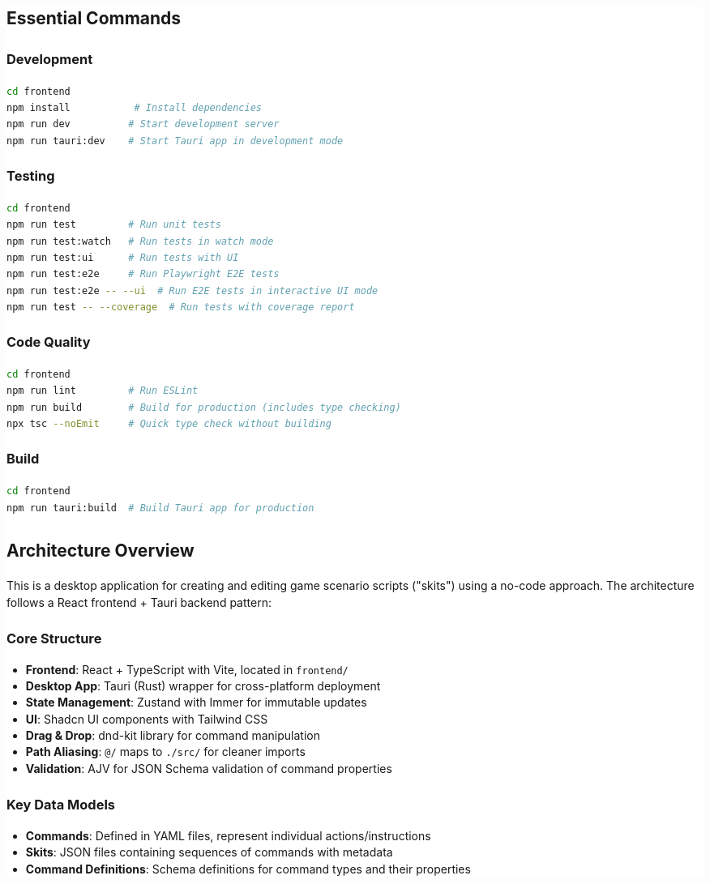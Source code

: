 ## Essential Commands

### Development
```bash
cd frontend
npm install           # Install dependencies
npm run dev          # Start development server
npm run tauri:dev    # Start Tauri app in development mode
```

### Testing
```bash
cd frontend
npm run test         # Run unit tests
npm run test:watch   # Run tests in watch mode
npm run test:ui      # Run tests with UI
npm run test:e2e     # Run Playwright E2E tests
npm run test:e2e -- --ui  # Run E2E tests in interactive UI mode
npm run test -- --coverage  # Run tests with coverage report
```

### Code Quality
```bash
cd frontend
npm run lint         # Run ESLint
npm run build        # Build for production (includes type checking)
npx tsc --noEmit     # Quick type check without building
```

### Build
```bash
cd frontend
npm run tauri:build  # Build Tauri app for production
```

## Architecture Overview

This is a desktop application for creating and editing game scenario scripts ("skits") using a no-code approach. The architecture follows a React frontend + Tauri backend pattern:

### Core Structure
- **Frontend**: React + TypeScript with Vite, located in `frontend/`
- **Desktop App**: Tauri (Rust) wrapper for cross-platform deployment
- **State Management**: Zustand with Immer for immutable updates
- **UI**: Shadcn UI components with Tailwind CSS
- **Drag & Drop**: dnd-kit library for command manipulation
- **Path Aliasing**: `@/` maps to `./src/` for cleaner imports
- **Validation**: AJV for JSON Schema validation of command properties

### Key Data Models
- **Commands**: Defined in YAML files, represent individual actions/instructions
- **Skits**: JSON files containing sequences of commands with metadata
- **Command Definitions**: Schema definitions for command types and their properties
